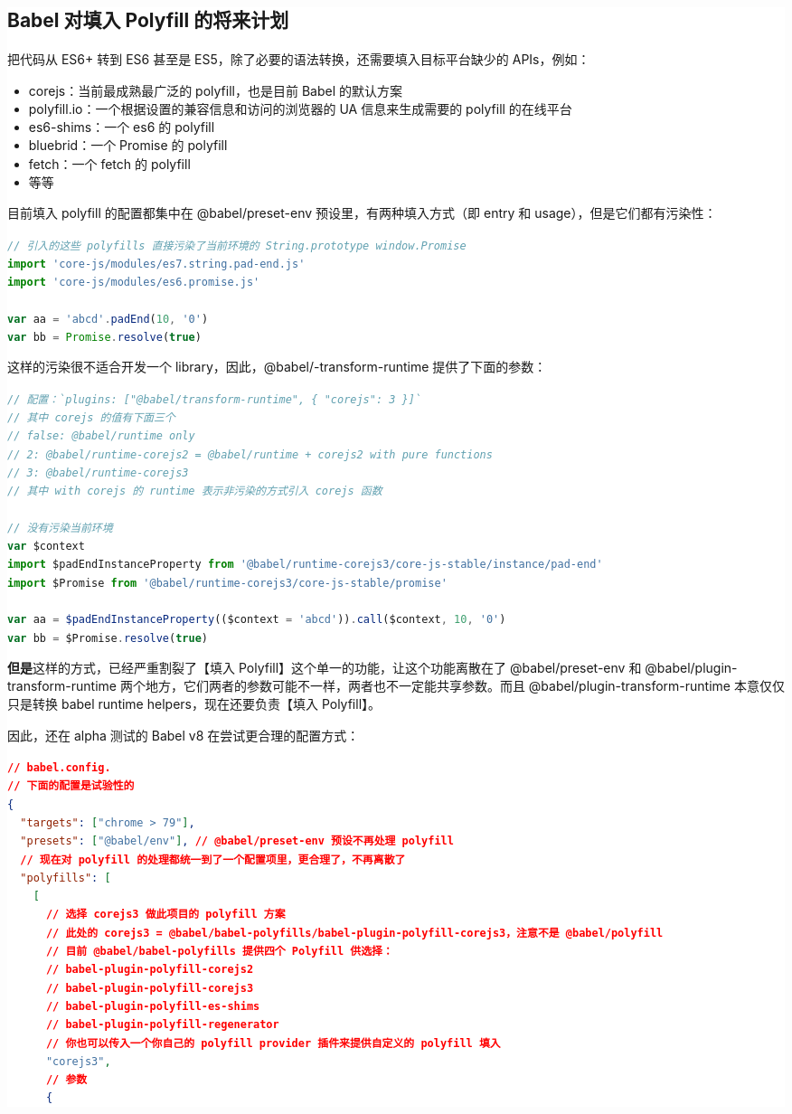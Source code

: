 ## Babel 对填入 Polyfill 的将来计划

把代码从 ES6+ 转到 ES6 甚至是 ES5，除了必要的语法转换，还需要填入目标平台缺少的 APIs，例如：

- corejs：当前最成熟最广泛的 polyfill，也是目前 Babel 的默认方案
- polyfill.io：一个根据设置的兼容信息和访问的浏览器的 UA 信息来生成需要的 polyfill 的在线平台
- es6-shims：一个 es6 的 polyfill
- bluebrid：一个 Promise 的 polyfill
- fetch：一个 fetch 的 polyfill
- 等等

目前填入 polyfill 的配置都集中在 @babel/preset-env 预设里，有两种填入方式（即 entry 和 usage），但是它们都有污染性：

```js
// 引入的这些 polyfills 直接污染了当前环境的 String.prototype window.Promise
import 'core-js/modules/es7.string.pad-end.js'
import 'core-js/modules/es6.promise.js'

var aa = 'abcd'.padEnd(10, '0')
var bb = Promise.resolve(true)
```

这样的污染很不适合开发一个 library，因此，@babel/-transform-runtime 提供了下面的参数：

```js
// 配置：`plugins: ["@babel/transform-runtime", { "corejs": 3 }]`
// 其中 corejs 的值有下面三个
// false: @babel/runtime only
// 2: @babel/runtime-corejs2 = @babel/runtime + corejs2 with pure functions
// 3: @babel/runtime-corejs3
// 其中 with corejs 的 runtime 表示非污染的方式引入 corejs 函数

// 没有污染当前环境
var $context
import $padEndInstanceProperty from '@babel/runtime-corejs3/core-js-stable/instance/pad-end'
import $Promise from '@babel/runtime-corejs3/core-js-stable/promise'

var aa = $padEndInstanceProperty(($context = 'abcd')).call($context, 10, '0')
var bb = $Promise.resolve(true)
```

**但是**这样的方式，已经严重割裂了【填入 Polyfill】这个单一的功能，让这个功能离散在了 @babel/preset-env 和 @babel/plugin-transform-runtime 两个地方，它们两者的参数可能不一样，两者也不一定能共享参数。而且 @babel/plugin-transform-runtime 本意仅仅只是转换 babel runtime helpers，现在还要负责【填入 Polyfill】。

因此，还在 alpha 测试的 Babel v8 在尝试更合理的配置方式：

```json
// babel.config.
// 下面的配置是试验性的
{
  "targets": ["chrome > 79"],
  "presets": ["@babel/env"], // @babel/preset-env 预设不再处理 polyfill
  // 现在对 polyfill 的处理都统一到了一个配置项里，更合理了，不再离散了
  "polyfills": [
    [
      // 选择 corejs3 做此项目的 polyfill 方案
      // 此处的 corejs3 = @babel/babel-polyfills/babel-plugin-polyfill-corejs3，注意不是 @babel/polyfill
      // 目前 @babel/babel-polyfills 提供四个 Polyfill 供选择：
      // babel-plugin-polyfill-corejs2
      // babel-plugin-polyfill-corejs3
      // babel-plugin-polyfill-es-shims
      // babel-plugin-polyfill-regenerator
      // 你也可以传入一个你自己的 polyfill provider 插件来提供自定义的 polyfill 填入
      "corejs3",
      // 参数
      {
```